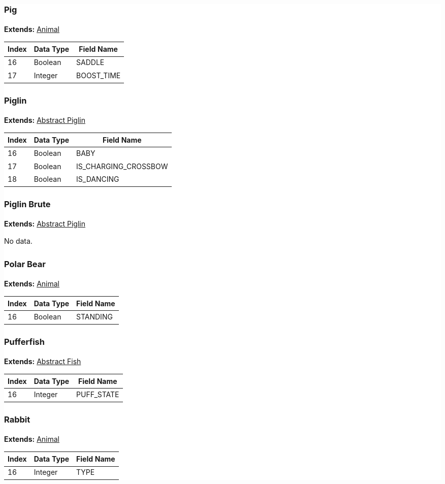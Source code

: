 
### Pig
**Extends:** [Animal](#animal)

| Index | Data Type | Field Name |
|-------|-----------|------------|
| 16    | Boolean   | SADDLE     |
| 17    | Integer   | BOOST_TIME |


### Piglin
**Extends:** [Abstract Piglin](#abstract-piglin)

| Index | Data Type | Field Name           |
|-------|-----------|----------------------|
| 16    | Boolean   | BABY                 |
| 17    | Boolean   | IS_CHARGING_CROSSBOW |
| 18    | Boolean   | IS_DANCING           |


### Piglin Brute
**Extends:** [Abstract Piglin](#abstract-piglin)

No data.


### Polar Bear
**Extends:** [Animal](#animal)

| Index | Data Type | Field Name |
|-------|-----------|------------|
| 16    | Boolean   | STANDING   |


### Pufferfish
**Extends:** [Abstract Fish](#abstract-fish)

| Index | Data Type | Field Name |
|-------|-----------|------------|
| 16    | Integer   | PUFF_STATE |


### Rabbit
**Extends:** [Animal](#animal)

| Index | Data Type | Field Name |
|-------|-----------|------------|
| 16    | Integer   | TYPE       |

